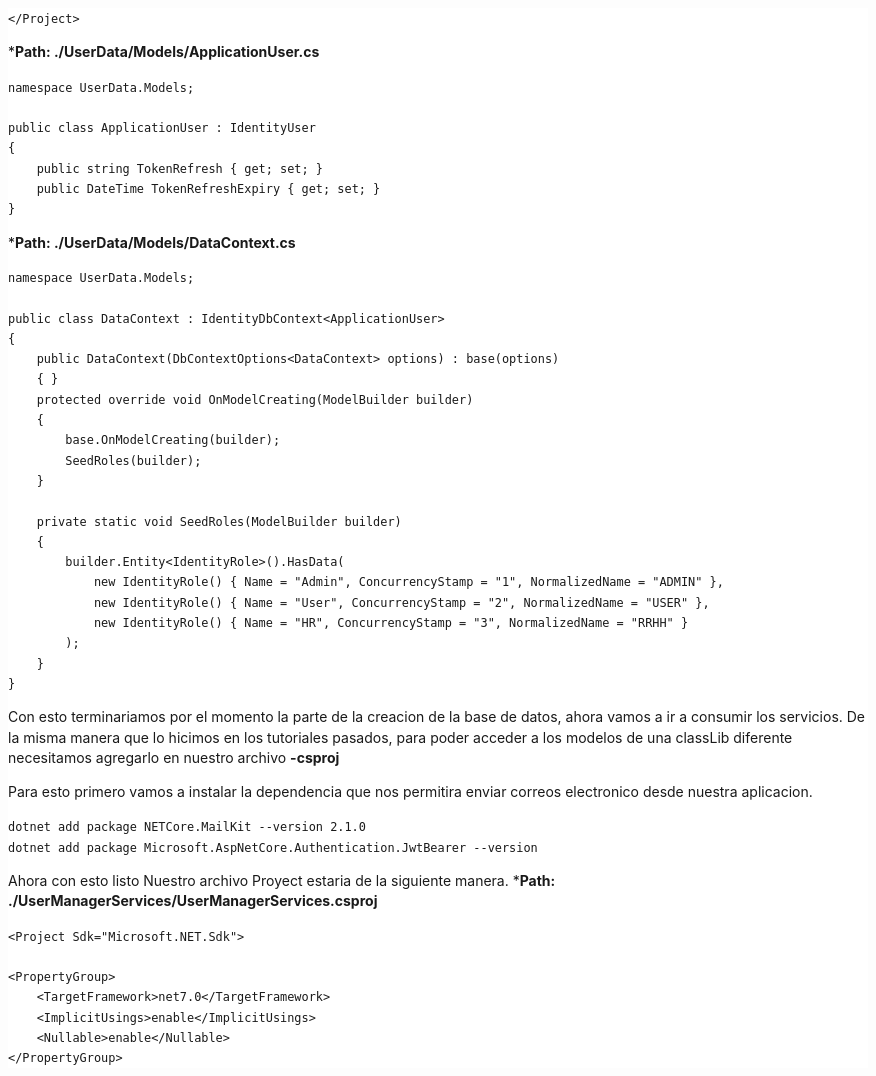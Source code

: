     </Project>


***Path: ./UserData/Models/ApplicationUser.cs**

    namespace UserData.Models;

    public class ApplicationUser : IdentityUser
    {
        public string TokenRefresh { get; set; }
        public DateTime TokenRefreshExpiry { get; set; }
    }

***Path: ./UserData/Models/DataContext.cs**

    namespace UserData.Models;

    public class DataContext : IdentityDbContext<ApplicationUser>
    {
        public DataContext(DbContextOptions<DataContext> options) : base(options)
        { }
        protected override void OnModelCreating(ModelBuilder builder)
        {
            base.OnModelCreating(builder);
            SeedRoles(builder);
        }

        private static void SeedRoles(ModelBuilder builder)
        {
            builder.Entity<IdentityRole>().HasData(
                new IdentityRole() { Name = "Admin", ConcurrencyStamp = "1", NormalizedName = "ADMIN" },
                new IdentityRole() { Name = "User", ConcurrencyStamp = "2", NormalizedName = "USER" },
                new IdentityRole() { Name = "HR", ConcurrencyStamp = "3", NormalizedName = "RRHH" }
            );
        }
    }

Con esto terminariamos por el momento la parte de la creacion de la base de datos, ahora vamos a ir a consumir los servicios. De la misma manera que lo hicimos en los tutoriales pasados, para poder acceder a los modelos de una classLib diferente necesitamos agregarlo en nuestro archivo **-csproj**

Para esto primero vamos a instalar la dependencia que nos permitira enviar correos electronico desde nuestra aplicacion.

    dotnet add package NETCore.MailKit --version 2.1.0
    dotnet add package Microsoft.AspNetCore.Authentication.JwtBearer --version 
    

Ahora con esto listo Nuestro archivo Proyect estaria de la siguiente manera.
***Path: ./UserManagerServices/UserManagerServices.csproj**

    <Project Sdk="Microsoft.NET.Sdk">

    <PropertyGroup>
        <TargetFramework>net7.0</TargetFramework>
        <ImplicitUsings>enable</ImplicitUsings>
        <Nullable>enable</Nullable>
    </PropertyGroup>
